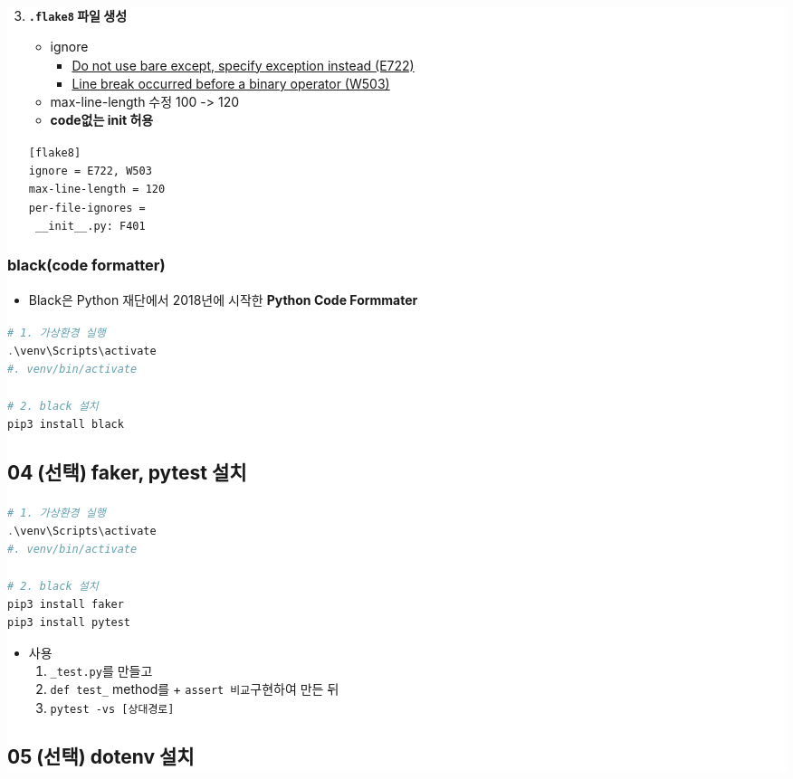 3. **`.flake8` 파일 생성**

   - ignore
     - [Do not use bare except, specify exception instead (E722)](https://www.flake8rules.com/rules/E722.html)
     - [Line break occurred before a binary operator (W503)](https://www.flake8rules.com/rules/W503.html)
   - max-line-length 수정 100 -> 120
   - **code없는 init 허용**

   ```
   [flake8]
   ignore = E722, W503
   max-line-length = 120
   per-file-ignores =
   	__init__.py: F401
   ```

   



### black(code formatter)

- Black은 Python 재단에서 2018년에 시작한 **Python Code Formmater**

```powershell
# 1. 가상환경 실행
.\venv\Scripts\activate
#. venv/bin/activate

# 2. black 설치
pip3 install black
```





## 04 (선택) faker, pytest 설치

```powershell
# 1. 가상환경 실행
.\venv\Scripts\activate
#. venv/bin/activate

# 2. black 설치
pip3 install faker
pip3 install pytest
```

- 사용
  1. `_test.py`를 만들고
  2. `def test_` method를 + `assert 비교`구현하여 만든 뒤
  3. `pytest -vs [상대경로]`



## 05 (선택) dotenv 설치
